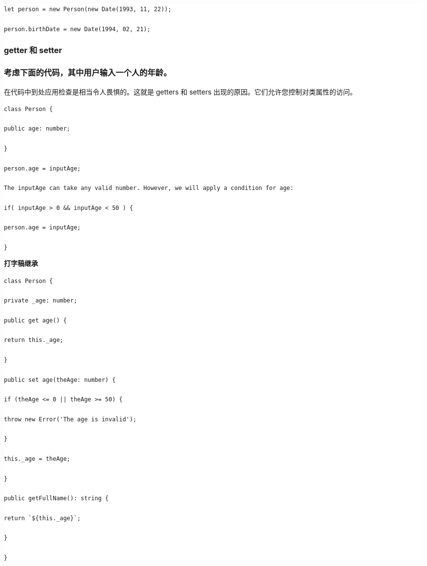 ```
let person = new Person(new Date(1993, 11, 22));

person.birthDate = new Date(1994, 02, 21); 
```

### **getter 和 setter**

### 考虑下面的代码，其中用户输入一个人的年龄。

在代码中到处应用检查是相当令人畏惧的。这就是 getters 和 setters 出现的原因。它们允许您控制对类属性的访问。

```
class Person {

public age: number;

}

person.age = inputAge;

The inputAge can take any valid number. However, we will apply a condition for age:

if( inputAge > 0 && inputAge < 50 ) {

person.age = inputAge;

}
```

**打字稿继承**

```
class Person {

private _age: number;

public get age() {

return this._age;

}

public set age(theAge: number) {

if (theAge <= 0 || theAge >= 50) {

throw new Error('The age is invalid');

}

this._age = theAge;

}

public getFullName(): string {

return `${this._age}`;

}

}
```
